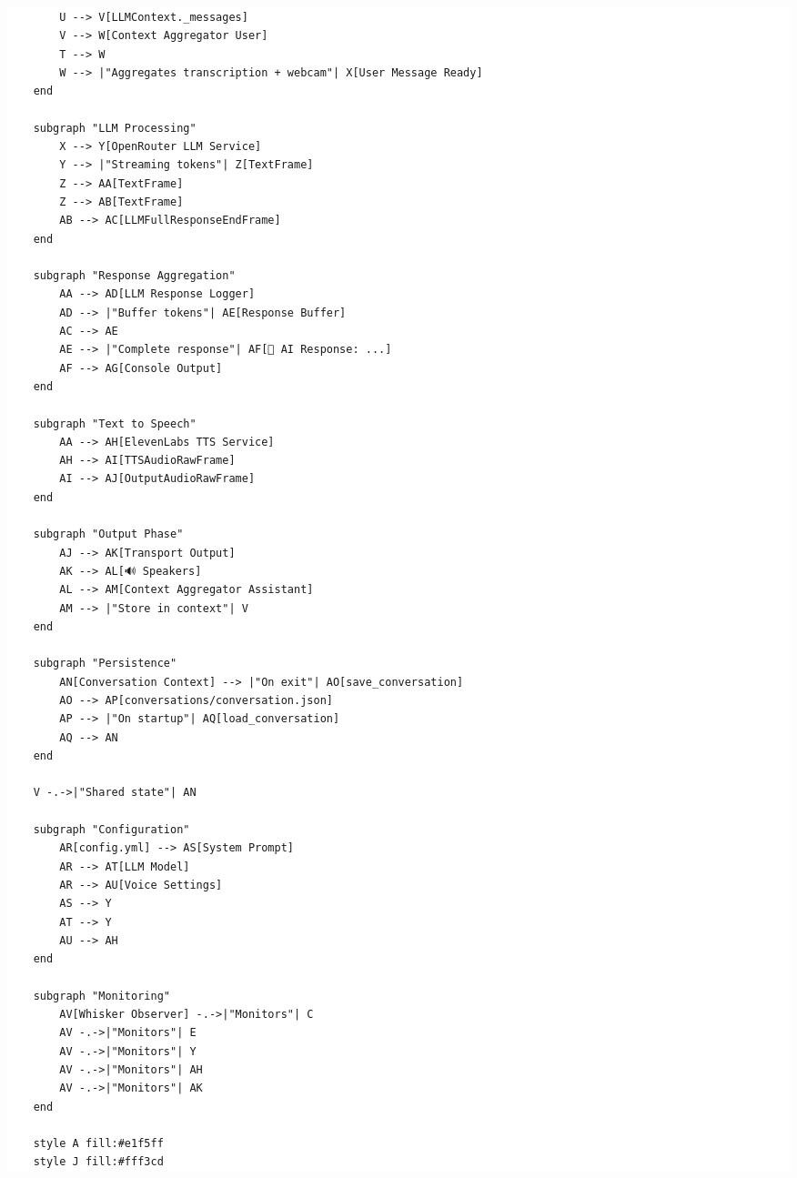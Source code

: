 ```mermaid
        U --> V[LLMContext._messages]
        V --> W[Context Aggregator User]
        T --> W
        W --> |"Aggregates transcription + webcam"| X[User Message Ready]
    end
    
    subgraph "LLM Processing"
        X --> Y[OpenRouter LLM Service]
        Y --> |"Streaming tokens"| Z[TextFrame]
        Z --> AA[TextFrame]
        Z --> AB[TextFrame]
        AB --> AC[LLMFullResponseEndFrame]
    end
    
    subgraph "Response Aggregation"
        AA --> AD[LLM Response Logger]
        AD --> |"Buffer tokens"| AE[Response Buffer]
        AC --> AE
        AE --> |"Complete response"| AF[🤖 AI Response: ...]
        AF --> AG[Console Output]
    end
    
    subgraph "Text to Speech"
        AA --> AH[ElevenLabs TTS Service]
        AH --> AI[TTSAudioRawFrame]
        AI --> AJ[OutputAudioRawFrame]
    end
    
    subgraph "Output Phase"
        AJ --> AK[Transport Output]
        AK --> AL[🔊 Speakers]
        AL --> AM[Context Aggregator Assistant]
        AM --> |"Store in context"| V
    end
    
    subgraph "Persistence"
        AN[Conversation Context] --> |"On exit"| AO[save_conversation]
        AO --> AP[conversations/conversation.json]
        AP --> |"On startup"| AQ[load_conversation]
        AQ --> AN
    end
    
    V -.->|"Shared state"| AN
    
    subgraph "Configuration"
        AR[config.yml] --> AS[System Prompt]
        AR --> AT[LLM Model]
        AR --> AU[Voice Settings]
        AS --> Y
        AT --> Y
        AU --> AH
    end
    
    subgraph "Monitoring"
        AV[Whisker Observer] -.->|"Monitors"| C
        AV -.->|"Monitors"| E
        AV -.->|"Monitors"| Y
        AV -.->|"Monitors"| AH
        AV -.->|"Monitors"| AK
    end

    style A fill:#e1f5ff
    style J fill:#fff3cd
```